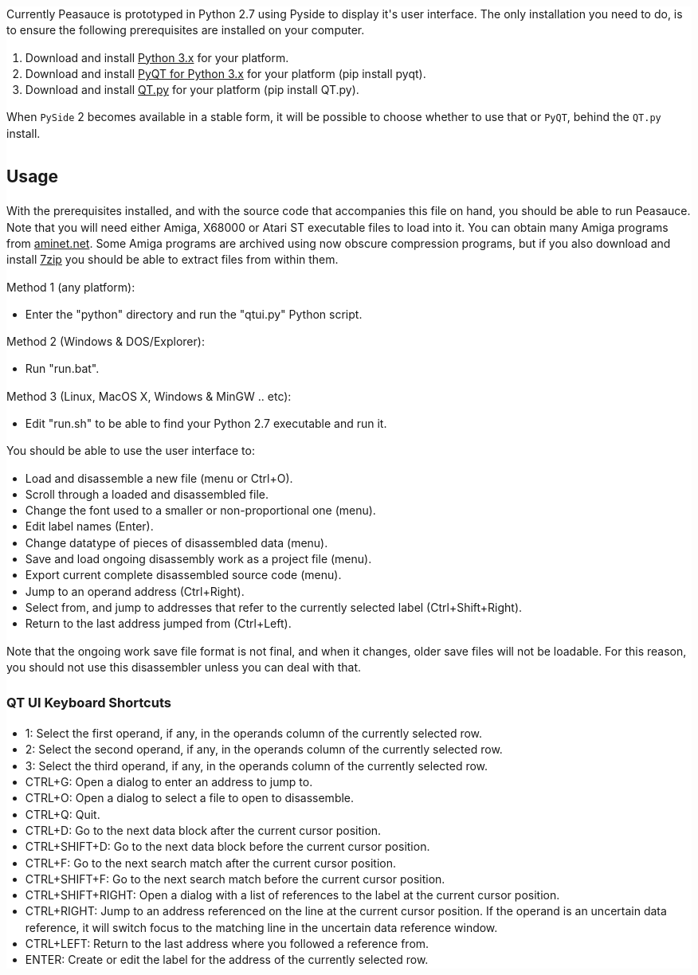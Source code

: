 Currently Peasauce is prototyped in Python 2.7 using Pyside to display it's
user interface.  The only installation you need to do, is to ensure the
following prerequisites are installed on your computer.

1. Download and install [Python 3.x](http://python.org/download/) for your platform.
2. Download and install [PyQT for Python 3.x](https://pypi.python.org/pypi/PyQt5) for your platform (pip install pyqt).
3. Download and install [QT.py](https://pypi.python.org/pypi/Qt.py) for your platform (pip install QT.py).

When `PySide` 2 becomes available in a stable form, it will be possible to choose whether to use that or `PyQT`, behind the `QT.py` install.

## Usage

With the prerequisites installed, and with the source code that accompanies
this file on hand, you should be able to run Peasauce.  Note that you will
need either Amiga, X68000 or Atari ST executable files to load into it.  You
can obtain many Amiga programs from [aminet.net](http://aminet.net).  Some
Amiga programs are archived using now obscure compression programs, but if
you also download and install [7zip](www.7-zip.org) you should be able to
extract files from within them.

Method 1 (any platform):
* Enter the "python" directory and run the "qtui.py" Python script.

Method 2 (Windows & DOS/Explorer):
* Run "run.bat".

Method 3 (Linux, MacOS X, Windows & MinGW .. etc):
* Edit "run.sh" to be able to find your Python 2.7 executable and run it.

You should be able to use the user interface to:
* Load and disassemble a new file (menu or Ctrl+O).
* Scroll through a loaded and disassembled file.
* Change the font used to a smaller or non-proportional one (menu).
* Edit label names (Enter).
* Change datatype of pieces of disassembled data (menu).
* Save and load ongoing disassembly work as a project file (menu).
* Export current complete disassembled source code (menu).
* Jump to an operand address (Ctrl+Right).
* Select from, and jump to addresses that refer to the currently selected label (Ctrl+Shift+Right).
* Return to the last address jumped from (Ctrl+Left).

Note that the ongoing work save file format is not final, and when it changes,
older save files will not be loadable.  For this reason, you should not use
this disassembler unless you can deal with that.

### QT UI Keyboard Shortcuts

* 1: Select the first operand, if any, in the operands column of the currently selected row.
* 2: Select the second operand, if any, in the operands column of the currently selected row.
* 3: Select the third operand, if any, in the operands column of the currently selected row.
* CTRL+G: Open a dialog to enter an address to jump to.
* CTRL+O: Open a dialog to select a file to open to disassemble.
* CTRL+Q: Quit.
* CTRL+D: Go to the next data block after the current cursor position.
* CTRL+SHIFT+D: Go to the next data block before the current cursor position.
* CTRL+F: Go to the next search match after the current cursor position.
* CTRL+SHIFT+F: Go to the next search match before the current cursor position.
* CTRL+SHIFT+RIGHT: Open a dialog with a list of references to the label at the current cursor position.
* CTRL+RIGHT: Jump to an address referenced on the line at the current cursor position. If the operand is an uncertain data reference, it will switch focus to the matching line in the uncertain data reference window.
* CTRL+LEFT: Return to the last address where you followed a reference from.
* ENTER: Create or edit the label for the address of the currently selected row.